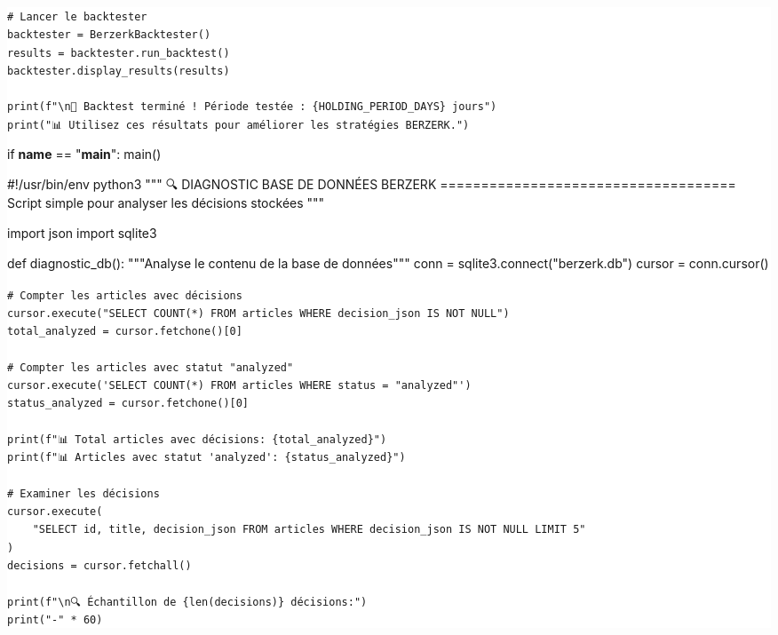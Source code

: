     # Lancer le backtester
    backtester = BerzerkBacktester()
    results = backtester.run_backtest()
    backtester.display_results(results)

    print(f"\n🔄 Backtest terminé ! Période testée : {HOLDING_PERIOD_DAYS} jours")
    print("📊 Utilisez ces résultats pour améliorer les stratégies BERZERK.")


if __name__ == "__main__":
    main()
</file>

<file path="diagnostic_db.py">
#!/usr/bin/env python3
"""
🔍 DIAGNOSTIC BASE DE DONNÉES BERZERK
====================================
Script simple pour analyser les décisions stockées
"""

import json
import sqlite3


def diagnostic_db():
    """Analyse le contenu de la base de données"""
    conn = sqlite3.connect("berzerk.db")
    cursor = conn.cursor()

    # Compter les articles avec décisions
    cursor.execute("SELECT COUNT(*) FROM articles WHERE decision_json IS NOT NULL")
    total_analyzed = cursor.fetchone()[0]

    # Compter les articles avec statut "analyzed"
    cursor.execute('SELECT COUNT(*) FROM articles WHERE status = "analyzed"')
    status_analyzed = cursor.fetchone()[0]

    print(f"📊 Total articles avec décisions: {total_analyzed}")
    print(f"📊 Articles avec statut 'analyzed': {status_analyzed}")

    # Examiner les décisions
    cursor.execute(
        "SELECT id, title, decision_json FROM articles WHERE decision_json IS NOT NULL LIMIT 5"
    )
    decisions = cursor.fetchall()

    print(f"\n🔍 Échantillon de {len(decisions)} décisions:")
    print("-" * 60)

